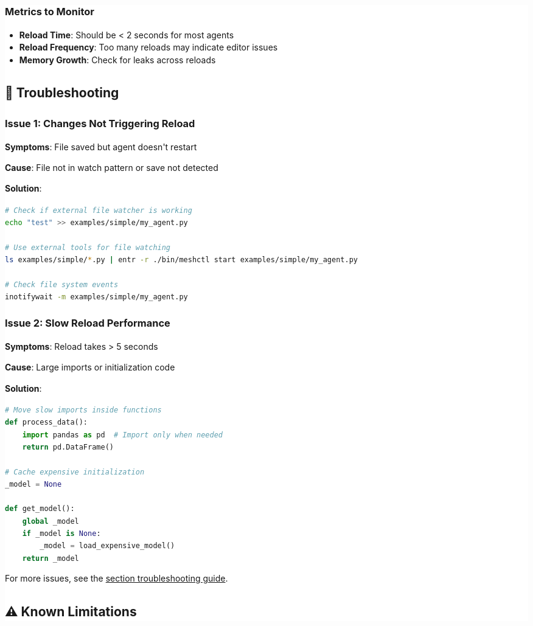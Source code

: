 ### Metrics to Monitor

- **Reload Time**: Should be < 2 seconds for most agents
- **Reload Frequency**: Too many reloads may indicate editor issues
- **Memory Growth**: Check for leaks across reloads

## 🔧 Troubleshooting

### Issue 1: Changes Not Triggering Reload

**Symptoms**: File saved but agent doesn't restart

**Cause**: File not in watch pattern or save not detected

**Solution**:

```bash
# Check if external file watcher is working
echo "test" >> examples/simple/my_agent.py

# Use external tools for file watching
ls examples/simple/*.py | entr -r ./bin/meshctl start examples/simple/my_agent.py

# Check file system events
inotifywait -m examples/simple/my_agent.py
```

### Issue 2: Slow Reload Performance

**Symptoms**: Reload takes > 5 seconds

**Cause**: Large imports or initialization code

**Solution**:

```python
# Move slow imports inside functions
def process_data():
    import pandas as pd  # Import only when needed
    return pd.DataFrame()

# Cache expensive initialization
_model = None

def get_model():
    global _model
    if _model is None:
        _model = load_expensive_model()
    return _model
```

For more issues, see the [section troubleshooting guide](./troubleshooting.md).

## ⚠️ Known Limitations
